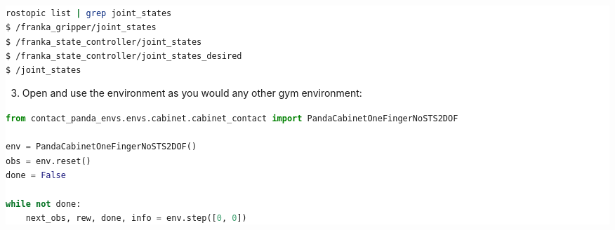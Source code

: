 ```bash
rostopic list | grep joint_states
$ /franka_gripper/joint_states
$ /franka_state_controller/joint_states
$ /franka_state_controller/joint_states_desired
$ /joint_states
```

3. Open and use the environment as you would any other gym environment:
```python
from contact_panda_envs.envs.cabinet.cabinet_contact import PandaCabinetOneFingerNoSTS2DOF

env = PandaCabinetOneFingerNoSTS2DOF()
obs = env.reset()
done = False

while not done:
    next_obs, rew, done, info = env.step([0, 0])
```
   
</del>
